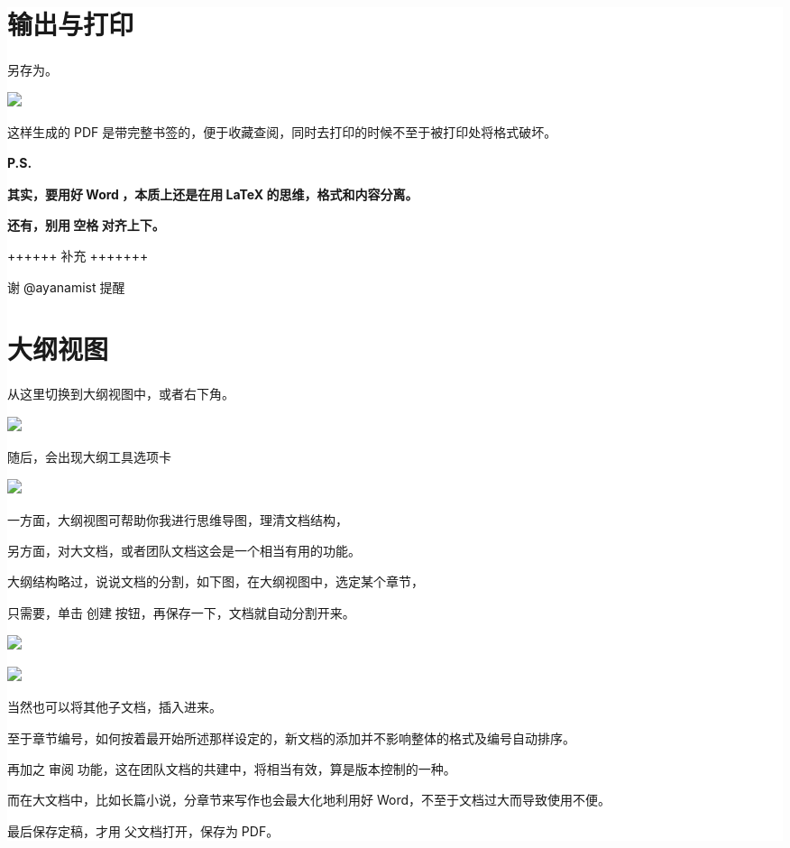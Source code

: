 # 输出与打印

另存为。

![](http://pics.naaln.com/blog/2019-01-14-061810.jpg-basicBlog)

这样生成的 PDF 是带完整书签的，便于收藏查阅，同时去打印的时候不至于被打印处将格式破坏。

**P.S.**

**其实，要用好 Word ，本质上还是在用 LaTeX 的思维，格式和内容分离。**

**还有，别用 空格 对齐上下。**

++++++ 补充 +++++++

谢 @ayanamist 提醒

# 大纲视图

从这里切换到大纲视图中，或者右下角。

**![](http://pics.naaln.com/blog/2019-01-14-061811.jpg-basicBlog)**

随后，会出现大纲工具选项卡

![](http://pics.naaln.com/blog/2019-01-14-61812.jpg-basicBlog)

一方面，大纲视图可帮助你我进行思维导图，理清文档结构，

另方面，对大文档，或者团队文档这会是一个相当有用的功能。

大纲结构略过，说说文档的分割，如下图，在大纲视图中，选定某个章节，

只需要，单击 创建 按钮，再保存一下，文档就自动分割开来。

![](http://pics.naaln.com/blog/2019-01-14-061812.jpg-basicBlog)

![](http://pics.naaln.com/blog/2019-01-14-061813.jpg-basicBlog)

当然也可以将其他子文档，插入进来。

至于章节编号，如何按着最开始所述那样设定的，新文档的添加并不影响整体的格式及编号自动排序。

再加之 审阅 功能，这在团队文档的共建中，将相当有效，算是版本控制的一种。

而在大文档中，比如长篇小说，分章节来写作也会最大化地利用好 Word，不至于文档过大而导致使用不便。

最后保存定稿，才用 父文档打开，保存为 PDF。
